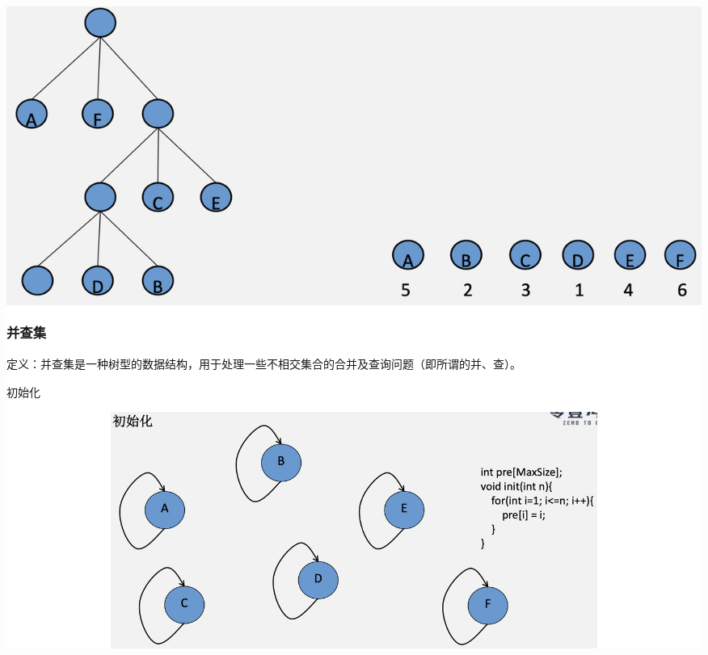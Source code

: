 <img src="image-45.png" alt="Alt text" style="margin-top: 0; margin-bottom: 0px;" align="center">
</div>

### 并查集

定义：并查集是一种树型的数据结构，用于处理一些不相交集合的合并及查询问题（即所谓的并、查）。

初始化
<div style=" margin: 0 auto; max-width: 70%;">
<img src="image-19.png" alt="Alt text" style="margin-top: 0; margin-bottom: 0px;" align="center">
</div>
